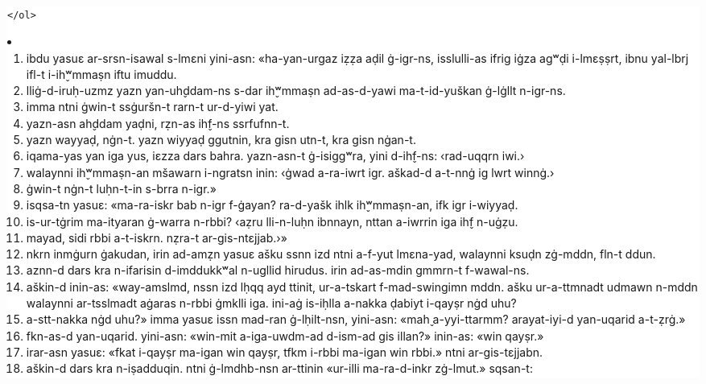     </ol>
  </li>
  <li>
    <ol>
      <li>ibdu yasuɛ ar-srsn-isawal s-lmɛni yini-asn: «ha-yan-urgaz iẓẓa aḍil ġ-igr-ns, isslulli-as ifrig iġza agʷḍi i-lmɛṣṣrt, ibnu yal-lbrj ifl-t i-ih̬ʷmmaṣn iftu imuddu.</li>
      <li>lliġ-d-iruḥ-uzmz yazn yan-uh̬ddam-ns s-dar ih̬ʷmmaṣn ad-as-d-yawi ma-t-id-yuškan ġ-lġllt n-igr-ns.</li>
      <li>imma ntni ġwin-t ssġuršn-t rarn-t ur-d-yiwi yat.</li>
      <li>yazn-asn ah̬ddam yaḍni, rẓn-as ih̬f-ns ssrfufnn-t.</li>
      <li>yazn wayyaḍ, nġn-t. yazn wiyyaḍ ggutnin, kra gisn utn-t, kra gisn nġan-t.</li>
      <li>iqama-yas yan iga yus, iɛzza dars bahra. yazn-asn-t ġ-isiggʷra, yini d-ih̬f-ns: ‹rad-uqqrn iwi.›</li>
      <li>walaynni ih̬ʷmmaṣn-an mšawarn i-ngratsn inin: ‹ġwad a-ra-iwrt igr. aškad-d a-t-nnġ ig lwrt winnġ.›</li>
      <li>ġwin-t nġn-t luḥn-t-in s-brra n-igr.»</li>
      <li>isqsa-tn yasuɛ: «ma-ra-iskr bab n-igr f-ġayan? ra-d-yašk ihlk ih̬ʷmmaṣn-an, ifk igr i-wiyyaḍ.</li>
      <li>is-ur-tġrim ma-ityaran ġ-warra n-rbbi? ‹aẓru lli-n-luḥn ibnnayn, nttan a-iwrrin iga ih̬f n-uġẓu.</li>
      <li>mayad, sidi rbbi a-t-iskrn. nẓra-t ar-gis-ntɛjjab.›»</li>
      <li>nkrn inmġurn ġakudan, irin ad-amẓn yasuɛ ašku ssnn izd ntni a-f-yut lmɛna-yad, walaynni ksuḍn zġ-mddn, fln-t ddun.</li>
      <li>aznn-d dars kra n-ifarisin d-imddukkʷal n-ugllid hirudus. irin ad-as-mdin gmmrn-t f-wawal-ns.</li>
      <li>aškin-d inin-as: «way-amslmd, nssn izd lḥqq ayd ttinit, ur-a-tskart f-mad-swingimn mddn. ašku ur-a-ttmnadt udmawn n-mddn walaynni ar-tsslmadt aġaras n-rbbi ġmklli iga. ini-aġ is-iḥlla a-nakka ḍabiyt i-qayṣr nġd uhu?</li>
      <li>a-stt-nakka nġd uhu?» imma yasuɛ issn mad-ran ġ-lḥilt-nsn, yini-asn: «mah̬ a-yyi-ttarmm? arayat-iyi-d yan-uqarid a-t-ẓrġ.»</li>
      <li>fkn-as-d yan-uqarid. yini-asn: «win-mit a-iga-uwdm-ad d-ism-ad gis illan?» inin-as: «win qayṣr.»</li>
      <li>irar-asn yasuɛ: «fkat i-qayṣr ma-igan win qayṣr, tfkm i-rbbi ma-igan win rbbi.» ntni ar-gis-tɛjjabn.</li>
      <li>aškin-d dars kra n-iṣadduqin. ntni ġ-lmdhb-nsn ar-ttinin «ur-illi ma-ra-d-inkr zġ-lmut.» sqsan-t:</li>

